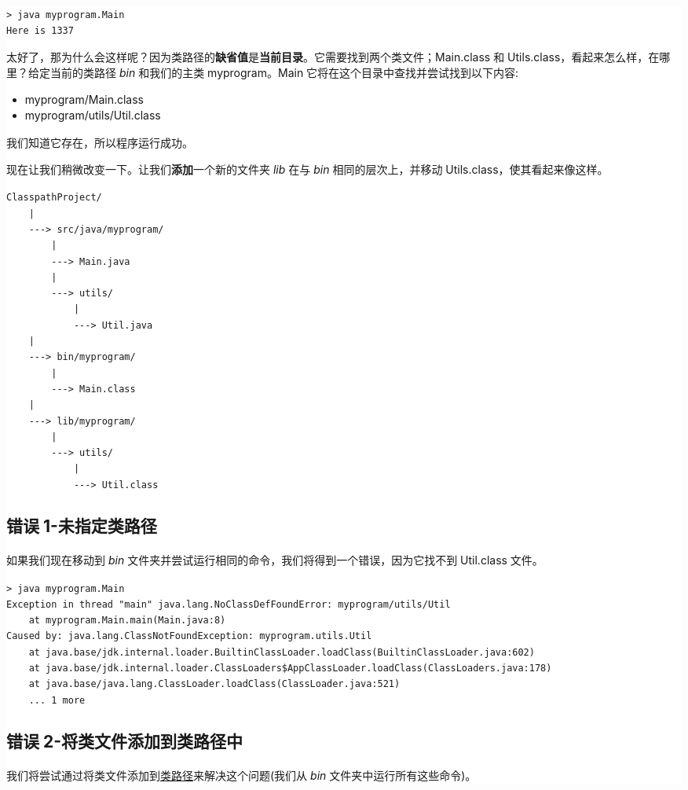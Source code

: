 ```
> java myprogram.Main
Here is 1337
```

太好了，那为什么会这样呢？因为类路径的**缺省值**是**当前目录**。它需要找到两个类文件；Main.class 和 Utils.class，看起来怎么样，在哪里？给定当前的类路径 *bin* 和我们的主类 myprogram。Main 它将在这个目录中查找并尝试找到以下内容:

*   myprogram/Main.class
*   myprogram/utils/Util.class

我们知道它存在，所以程序运行成功。

现在让我们稍微改变一下。让我们**添加**一个新的文件夹 *lib* 在与 *bin* 相同的层次上，并移动 Utils.class，使其看起来像这样。

```
ClasspathProject/
    |
    ---> src/java/myprogram/
        |
        ---> Main.java
        |
        ---> utils/
            |
            ---> Util.java
    |    
    ---> bin/myprogram/
        |
        ---> Main.class
    |
    ---> lib/myprogram/
        |
        ---> utils/
            |
            ---> Util.class
```

## 错误 1-未指定类路径

如果我们现在移动到 *bin* 文件夹并尝试运行相同的命令，我们将得到一个错误，因为它找不到 Util.class 文件。

```
> java myprogram.Main
Exception in thread "main" java.lang.NoClassDefFoundError: myprogram/utils/Util
    at myprogram.Main.main(Main.java:8)
Caused by: java.lang.ClassNotFoundException: myprogram.utils.Util
    at java.base/jdk.internal.loader.BuiltinClassLoader.loadClass(BuiltinClassLoader.java:602)
    at java.base/jdk.internal.loader.ClassLoaders$AppClassLoader.loadClass(ClassLoaders.java:178)
    at java.base/java.lang.ClassLoader.loadClass(ClassLoader.java:521)
    ... 1 more
```

## 错误 2-将类文件添加到类路径中

我们将尝试通过将类文件添加到[类路径](https://javarevisited.blogspot.com/2011/01/how-classpath-work-in-java.html#axzz6uq12fuKh)来解决这个问题(我们从 *bin* 文件夹中运行所有这些命令)。
